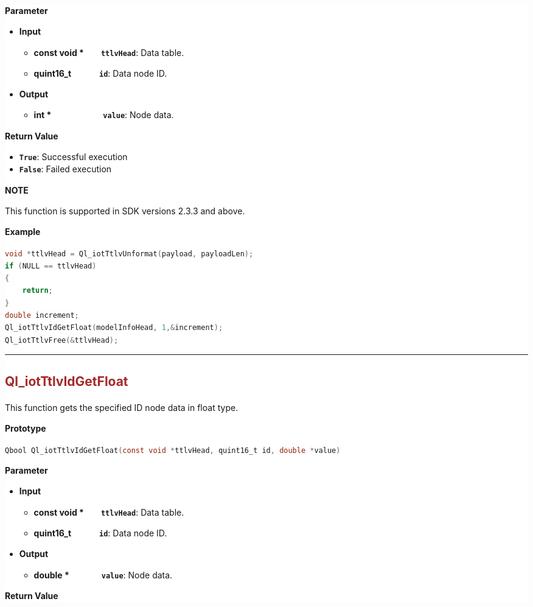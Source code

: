 __Parameter__

* __Input__
  * __const void *__  __`ttlvHead`__: Data table.

  * __quint16_t__    __`id`__: Data node ID.

* __Output__
  * __int *__        __`value`__: Node data.


__Return Value__

* __`True`__: Successful execution
* __`False`__: Failed execution

__NOTE__ 

This function is supported in SDK versions 2.3.3 and above.

__Example__


```c
void *ttlvHead = Ql_iotTtlvUnformat(payload, payloadLen);
if (NULL == ttlvHead)
{
    return;
}
double increment;
Ql_iotTtlvIdGetFloat(modelInfoHead, 1,&increment);
Ql_iotTtlvFree(&ttlvHead);
```

---

<span id="Ql_iotTtlvIdGetFloat">  </span>

## <font color=#A52A2A  >__Ql_iotTtlvIdGetFloat__</font>

This function gets the specified ID node data in float type.

__Prototype__

```c
Qbool Ql_iotTtlvIdGetFloat(const void *ttlvHead, quint16_t id, double *value)
```

__Parameter__

* __Input__
  * __const void *__  __`ttlvHead`__: Data table.

  * __quint16_t__    __`id`__: Data node ID.

* __Output__
  * __double *__     __`value`__: Node data.


__Return Value__
